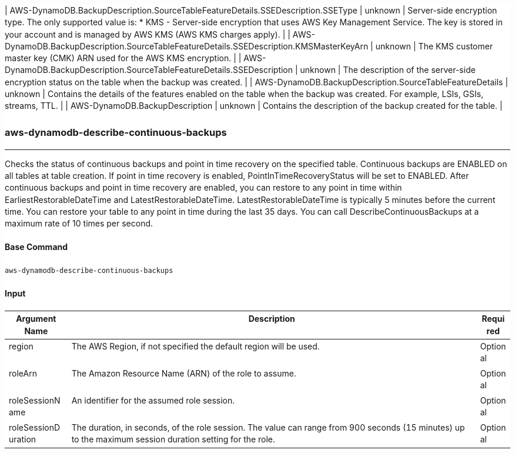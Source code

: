 | AWS-DynamoDB.BackupDescription.SourceTableFeatureDetails.SSEDescription.SSEType | unknown | Server-side encryption type. The only supported value is:  \*   KMS - Server-side encryption that uses AWS Key Management Service. The key is stored in your account and is managed by AWS KMS \(AWS KMS charges apply\).   | 
| AWS-DynamoDB.BackupDescription.SourceTableFeatureDetails.SSEDescription.KMSMasterKeyArn | unknown | The KMS customer master key \(CMK\) ARN used for the AWS KMS encryption. | 
| AWS-DynamoDB.BackupDescription.SourceTableFeatureDetails.SSEDescription | unknown | The description of the server-side encryption status on the table when the backup was created. | 
| AWS-DynamoDB.BackupDescription.SourceTableFeatureDetails | unknown | Contains the details of the features enabled on the table when the backup was created. For example, LSIs, GSIs, streams, TTL. | 
| AWS-DynamoDB.BackupDescription | unknown | Contains the description of the backup created for the table. | 


### aws-dynamodb-describe-continuous-backups

***
Checks the status of continuous backups and point in time recovery on the specified table. Continuous backups are ENABLED on all tables at table creation. If point in time recovery is enabled, PointInTimeRecoveryStatus will be set to ENABLED.  After continuous backups and point in time recovery are enabled, you can restore to any point in time within EarliestRestorableDateTime and LatestRestorableDateTime.   LatestRestorableDateTime is typically 5 minutes before the current time. You can restore your table to any point in time during the last 35 days.  You can call DescribeContinuousBackups at a maximum rate of 10 times per second.


#### Base Command

`aws-dynamodb-describe-continuous-backups`

#### Input

| **Argument Name** | **Description** | **Required** |
| --- | --- | --- |
| region | The AWS Region, if not specified the default region will be used. | Optional | 
| roleArn | The Amazon Resource Name (ARN) of the role to assume. | Optional | 
| roleSessionName | An identifier for the assumed role session. | Optional | 
| roleSessionDuration | The duration, in seconds, of the role session. The value can range from 900 seconds (15 minutes) up to the maximum session duration setting for the role.  | Optional | 
